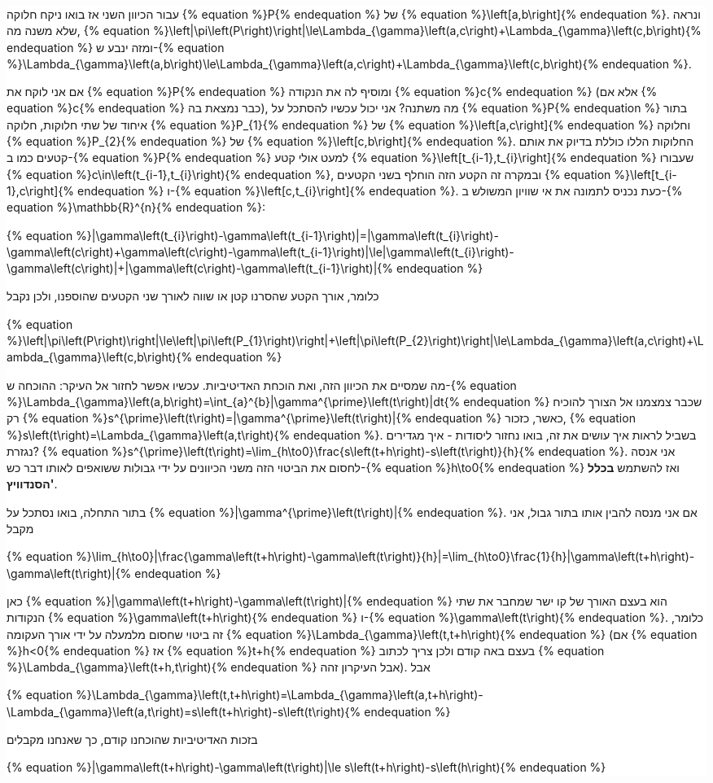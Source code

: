 עבור הכיוון השני אז בואו ניקח חלוקה {% equation %}P{% endequation %} של {% equation %}\left[a,b\right]{% endequation %}. ונראה שלא משנה מה, {% equation %}\left|\pi\left(P\right)\right|\le\Lambda_{\gamma}\left(a,c\right)+\Lambda_{\gamma}\left(c,b\right){% endequation %} ומזה ינבע ש-{% equation %}\Lambda_{\gamma}\left(a,b\right)\le\Lambda_{\gamma}\left(a,c\right)+\Lambda_{\gamma}\left(c,b\right){% endequation %}.

אם אני לוקח את {% equation %}P{% endequation %} ומוסיף לה את הנקודה {% equation %}c{% endequation %} (אלא אם {% equation %}c{% endequation %} כבר נמצאת בה), מה משתנה? אני יכול עכשיו להסתכל על {% equation %}P{% endequation %} בתור איחוד של שתי חלוקות, חלוקה {% equation %}P_{1}{% endequation %} של {% equation %}\left[a,c\right]{% endequation %} וחלוקה {% equation %}P_{2}{% endequation %} של {% equation %}\left[c,b\right]{% endequation %}. החלוקות הללו כוללת בדיוק את אותם קטעים כמו ב-{% equation %}P{% endequation %} למעט אולי קטע {% equation %}\left[t_{i-1},t_{i}\right]{% endequation %} שעבורו {% equation %}c\in\left(t_{i-1},t_{i}\right){% endequation %}, ובמקרה זה הקטע הזה הוחלף בשני הקטעים {% equation %}\left[t_{i-1},c\right]{% endequation %} ו-{% equation %}\left[c,t_{i}\right]{% endequation %}. כעת נכניס לתמונה את אי שוויון המשולש ב-{% equation %}\mathbb{R}^{n}{% endequation %}:

{% equation %}\|\gamma\left(t_{i}\right)-\gamma\left(t_{i-1}\right)\|=\|\gamma\left(t_{i}\right)-\gamma\left(c\right)+\gamma\left(c\right)-\gamma\left(t_{i-1}\right)\|\le\|\gamma\left(t_{i}\right)-\gamma\left(c\right)\|+\|\gamma\left(c\right)-\gamma\left(t_{i-1}\right)\|{% endequation %}

כלומר, אורך הקטע שהסרנו קטן או שווה לאורך שני הקטעים שהוספנו, ולכן נקבל

{% equation %}\left|\pi\left(P\right)\right|\le\left|\pi\left(P_{1}\right)\right|+\left|\pi\left(P_{2}\right)\right|\le\Lambda_{\gamma}\left(a,c\right)+\Lambda_{\gamma}\left(c,b\right){% endequation %}

מה שמסיים את הכיוון הזה, ואת הוכחת האדיטיביות. עכשיו אפשר לחזור אל העיקר: ההוכחה ש-{% equation %}\Lambda_{\gamma}\left(a,b\right)=\int_{a}^{b}\|\gamma^{\prime}\left(t\right)\|dt{% endequation %} שכבר צמצמנו אל הצורך להוכיח רק {% equation %}s^{\prime}\left(t\right)=\|\gamma^{\prime}\left(t\right)\|{% endequation %} כאשר, כזכור, {% equation %}s\left(t\right)=\Lambda_{\gamma}\left(a,t\right){% endequation %}. בשביל לראות איך עושים את זה, בואו נחזור ליסודות - איך מגדירים נגזרת? {% equation %}s^{\prime}\left(t\right)=\lim_{h\to0}\frac{s\left(t+h\right)-s\left(t\right)}{h}{% endequation %}. אני אנסה לחסום את הביטוי הזה משני הכיוונים על ידי גבולות ששואפים לאותו דבר כש-{% equation %}h\to0{% endequation %} ואז להשתמש <strong>בכלל הסנדוויץ'</strong>.

בתור התחלה, בואו נסתכל על {% equation %}\|\gamma^{\prime}\left(t\right)\|{% endequation %}. אם אני מנסה להבין אותו בתור גבול, אני מקבל

{% equation %}\lim_{h\to0}\|\frac{\gamma\left(t+h\right)-\gamma\left(t\right)}{h}\|=\lim_{h\to0}\frac{1}{h}\|\gamma\left(t+h\right)-\gamma\left(t\right)\|{% endequation %}

כאן {% equation %}\|\gamma\left(t+h\right)-\gamma\left(t\right)\|{% endequation %} הוא בעצם האורך של קו ישר שמחבר את שתי הנקודות {% equation %}\gamma\left(t+h\right){% endequation %} ו-{% equation %}\gamma\left(t\right){% endequation %}. כלומר, זה ביטוי שחסום מלמעלה על ידי אורך העקומה {% equation %}\Lambda_{\gamma}\left(t,t+h\right){% endequation %} (אם {% equation %}h<0{% endequation %} אז {% equation %}t+h{% endequation %} בעצם באה קודם ולכן צריך לכתוב {% equation %}\Lambda_{\gamma}\left(t+h,t\right){% endequation %} אבל העיקרון זהה). אבל 

{% equation %}\Lambda_{\gamma}\left(t,t+h\right)=\Lambda_{\gamma}\left(a,t+h\right)-\Lambda_{\gamma}\left(a,t\right)=s\left(t+h\right)-s\left(t\right){% endequation %} 

בזכות האדיטיביות שהוכחנו קודם, כך שאנחנו מקבלים

{% equation %}\|\gamma\left(t+h\right)-\gamma\left(t\right)\|\le s\left(t+h\right)-s\left(h\right){% endequation %}
